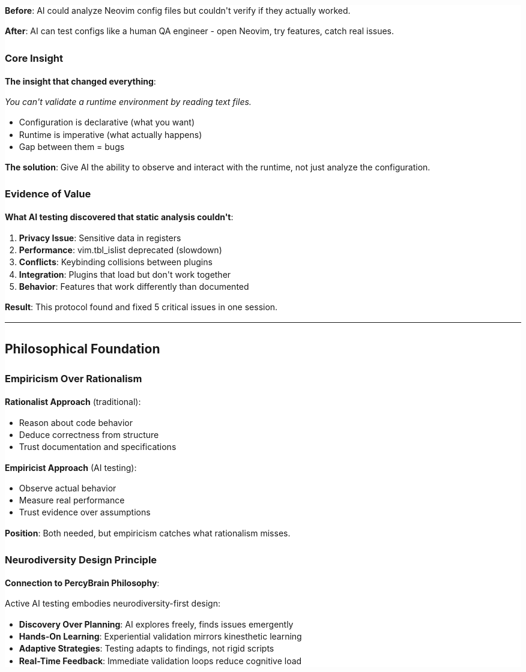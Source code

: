 **Before**: AI could analyze Neovim config files but couldn't verify if they actually worked.

**After**: AI can test configs like a human QA engineer - open Neovim, try features, catch real issues.

### Core Insight

**The insight that changed everything**:

*You can't validate a runtime environment by reading text files.*

- Configuration is declarative (what you want)
- Runtime is imperative (what actually happens)
- Gap between them = bugs

**The solution**: Give AI the ability to observe and interact with the runtime, not just analyze the configuration.

### Evidence of Value

**What AI testing discovered that static analysis couldn't**:

1. **Privacy Issue**: Sensitive data in registers
2. **Performance**: vim.tbl_islist deprecated (slowdown)
3. **Conflicts**: Keybinding collisions between plugins
4. **Integration**: Plugins that load but don't work together
5. **Behavior**: Features that work differently than documented

**Result**: This protocol found and fixed 5 critical issues in one session.

______________________________________________________________________

## Philosophical Foundation

### Empiricism Over Rationalism

**Rationalist Approach** (traditional):

- Reason about code behavior
- Deduce correctness from structure
- Trust documentation and specifications

**Empiricist Approach** (AI testing):

- Observe actual behavior
- Measure real performance
- Trust evidence over assumptions

**Position**: Both needed, but empiricism catches what rationalism misses.

### Neurodiversity Design Principle

**Connection to PercyBrain Philosophy**:

Active AI testing embodies neurodiversity-first design:

- **Discovery Over Planning**: AI explores freely, finds issues emergently
- **Hands-On Learning**: Experiential validation mirrors kinesthetic learning
- **Adaptive Strategies**: Testing adapts to findings, not rigid scripts
- **Real-Time Feedback**: Immediate validation loops reduce cognitive load
